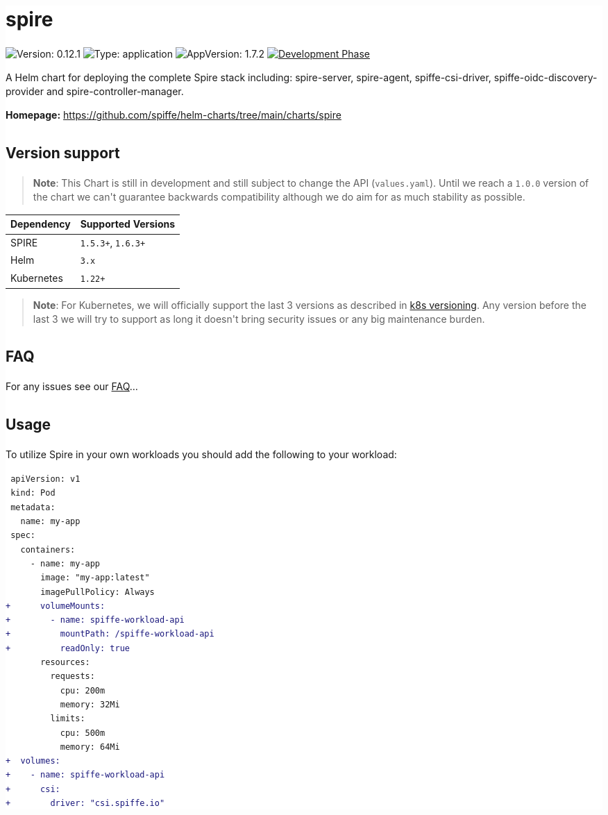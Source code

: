# spire



![Version: 0.12.1](https://img.shields.io/badge/Version-0.12.1-informational?style=flat-square) ![Type: application](https://img.shields.io/badge/Type-application-informational?style=flat-square) ![AppVersion: 1.7.2](https://img.shields.io/badge/AppVersion-1.7.2-informational?style=flat-square)
[![Development Phase](https://github.com/spiffe/spiffe/blob/main/.img/maturity/dev.svg)](https://github.com/spiffe/spiffe/blob/main/MATURITY.md#development)

A Helm chart for deploying the complete Spire stack including: spire-server, spire-agent, spiffe-csi-driver, spiffe-oidc-discovery-provider and spire-controller-manager.

**Homepage:** <https://github.com/spiffe/helm-charts/tree/main/charts/spire>

## Version support

> **Note**: This Chart is still in development and still subject to change the API (`values.yaml`).
> Until we reach a `1.0.0` version of the chart we can't guarantee backwards compatibility although
> we do aim for as much stability as possible.

| Dependency | Supported Versions |
|:-----------|:-------------------|
| SPIRE      | `1.5.3+`, `1.6.3+` |
| Helm       | `3.x`              |
| Kubernetes | `1.22+`            |

> **Note**: For Kubernetes, we will officially support the last 3 versions as described in [k8s versioning](https://kubernetes.io/releases/version-skew-policy/#supported-versions). Any version before the last 3 we will try to support as long it doesn't bring security issues or any big maintenance burden.

## FAQ
For any issues see our [FAQ](../../FAQ.md)…

## Usage

To utilize Spire in your own workloads you should add the following to your workload:

```diff
 apiVersion: v1
 kind: Pod
 metadata:
   name: my-app
 spec:
   containers:
     - name: my-app
       image: "my-app:latest"
       imagePullPolicy: Always
+      volumeMounts:
+        - name: spiffe-workload-api
+          mountPath: /spiffe-workload-api
+          readOnly: true
       resources:
         requests:
           cpu: 200m
           memory: 32Mi
         limits:
           cpu: 500m
           memory: 64Mi
+  volumes:
+    - name: spiffe-workload-api
+      csi:
+        driver: "csi.spiffe.io"
```